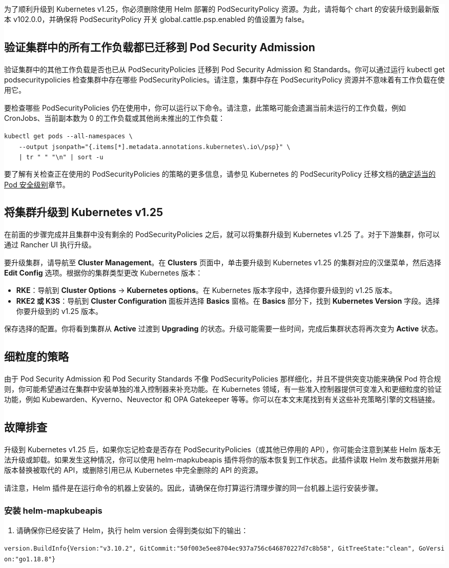 为了顺利升级到 Kubernetes v1.25，你必须删除使用 Helm 部署的 PodSecurityPolicy 资源。为此，请将每个 chart 的安装升级到最新版本 v102.0.0，并确保将 PodSecurityPolicy 开关 global.cattle.psp.enabled 的值设置为 false。

## 验证集群中的所有工作负载都已迁移到 Pod Security Admission

验证集群中的其他工作负载是否也已从 PodSecurityPolicies 迁移到 Pod Security Admission 和 Standards。你可以通过运行 kubectl get podsecuritypolicies 检查集群中存在哪些 PodSecurityPolicies。请注意，集群中存在 PodSecurityPolicy 资源并不意味着有工作负载在使用它。

要检查哪些 PodSecurityPolicies 仍在使用中，你可以运行以下命令。请注意，此策略可能会遗漏当前未运行的工作负载，例如 CronJobs、当前副本数为 0 的工作负载或其他尚未推出的工作负载：

```
kubectl get pods --all-namespaces \
    --output jsonpath="{.items[*].metadata.annotations.kubernetes\.io\/psp}" \
    | tr " " "\n" | sort -u
```

要了解有关检查正在使用的 PodSecurityPolicies 的策略的更多信息，请参见 Kubernetes 的 PodSecurityPolicy 迁移文档的[确定适当的 Pod 安全级别](https://kubernetes.io/docs/tasks/configure-pod-container/migrate-from-psp/#identify-appropriate-level)章节。

## 将集群升级到 Kubernetes v1.25

在前面的步骤完成并且集群中没有剩余的 PodSecurityPolicies 之后，就可以将集群升级到 Kubernetes v1.25 了。对于下游集群，你可以通过 Rancher UI 执行升级。

要升级集群，请导航至 **Cluster Management**。在 **Clusters** 页面中，单击要升级到 Kubernetes v1.25 的集群对应的汉堡菜单，然后选择 **Edit Config** 选项。根据你的集群类型更改 Kubernetes 版本：

- **RKE**：导航到 **Cluster Options** → **Kubernetes options**。在 Kubernetes 版本字段中，选择你要升级到的 v1.25 版本。
- **RKE2 或 K3S**：导航到 **Cluster Configuration** 面板并选择 **Basics** 窗格。在 **Basics** 部分下，找到 **Kubernetes Version** 字段。选择你要升级到的 v1.25 版本。

保存选择的配置。你将看到集群从 **Active** 过渡到 **Upgrading** 的状态。升级可能需要一些时间，完成后集群状态将再次变为 **Active** 状态。

## 细粒度的策略

由于 Pod Security Admission 和 Pod Security Standards 不像 PodSecurityPolicies 那样细化，并且不提供突变功能来确保 Pod 符合规则，你可能希望通过在集群中安装单独的准入控制器来补充功能。在 Kubernetes 领域，有一些准入控制器提供可变准入和更细粒度的验证功能，例如 Kubewarden、Kyverno、Neuvector 和 OPA Gatekeeper 等等。你可以在本文末尾找到有关这些补充策略引擎的文档链接。

## 故障排查

升级到 Kubernetes v1.25 后，如果你忘记检查是否存在 PodSecurityPolicies（或其他已停用的 API），你可能会注意到某些 Helm 版本无法升级或卸载。如果发生这种情况，你可以使用 helm-mapkubeapis 插件将你的版本恢复到工作状态。此插件读取 Helm 发布数据并用新版本替换被取代的 API，或删除引用已从 Kubernetes 中完全删除的 API 的资源。

请注意，Helm 插件是在运行命令的机器上安装的。因此，请确保在你打算运行清理步骤的同一台机器上运行安装步骤。

### 安装 helm-mapkubeapis

1. 请确保你已经安装了 Helm，执行 helm version 会得到类似如下的输出：

```
version.BuildInfo{Version:"v3.10.2", GitCommit:"50f003e5ee8704ec937a756c646870227d7c8b58", GitTreeState:"clean", GoVersion:"go1.18.8"}
```
